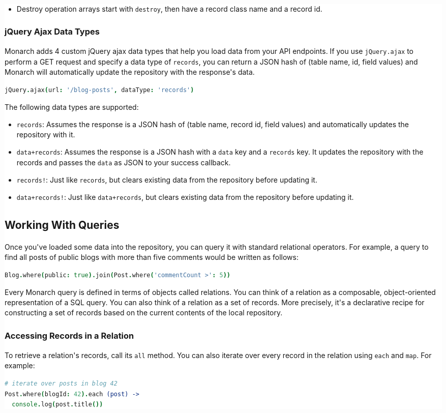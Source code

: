 * Destroy operation arrays start with `destroy`, then have a record class name
  and a record id.

### jQuery Ajax Data Types

Monarch adds 4 custom jQuery ajax data types that help you load data from your
API endpoints. If you use `jQuery.ajax` to perform a GET request and specify a
data type of `records`, you can return a JSON hash of (table name, id, field
values) and Monarch will automatically update the repository with the response's
data.

```coffeescript
jQuery.ajax(url: '/blog-posts', dataType: 'records')
```
The following data types are supported:

* `records`: Assumes the response is a JSON hash of (table name, record id,
  field values) and automatically updates the repository with it.

* `data+records`: Assumes the response is a JSON hash with a `data` key and a
  `records` key. It updates the repository with the records and passes the
  `data` as JSON to your success callback.

* `records!`: Just like `records`, but clears existing data from the repository
  before updating it.

* `data+records!`: Just like `data+records`, but clears existing data from the
  repository before updating it.


## Working With Queries

Once you've loaded some data into the repository, you can query it with standard
relational operators. For example, a query to find all posts of public blogs
with more than five comments would be written as follows:

```coffeescript
Blog.where(public: true).join(Post.where('commentCount >': 5))
```

Every Monarch query is defined in terms of objects called relations. You can
think of a relation as a composable, object-oriented representation of a SQL
query. You can also think of a relation as a set of records. More precisely,
it's a declarative recipe for constructing a set of records based on the current
contents of the local repository.

### Accessing Records in a Relation

To retrieve a relation's records, call its `all` method. You can also iterate
over every record in the relation using `each` and `map`. For example:

```coffeescript
# iterate over posts in blog 42
Post.where(blogId: 42).each (post) ->
  console.log(post.title())
```
